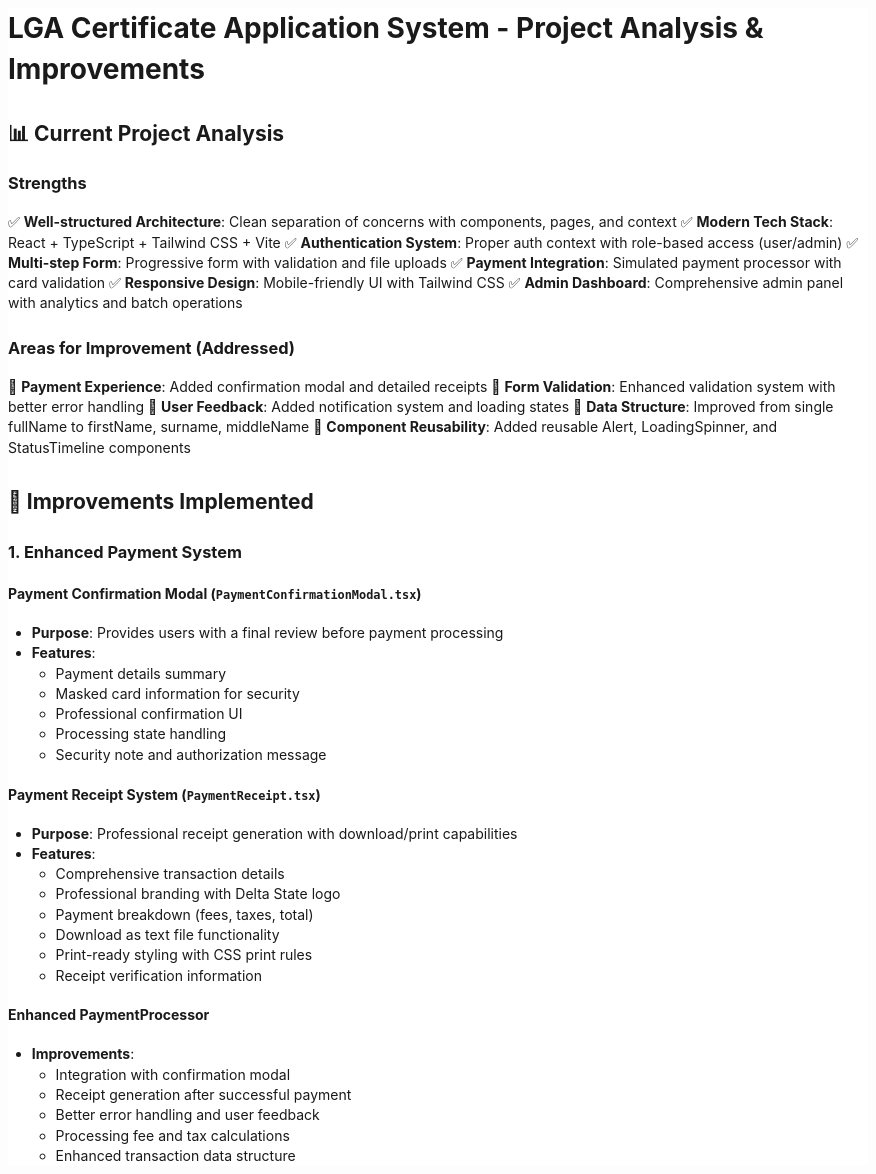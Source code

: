 # LGA Certificate Application System - Project Analysis & Improvements

## 📊 Current Project Analysis

### Strengths
✅ **Well-structured Architecture**: Clean separation of concerns with components, pages, and context
✅ **Modern Tech Stack**: React + TypeScript + Tailwind CSS + Vite
✅ **Authentication System**: Proper auth context with role-based access (user/admin)
✅ **Multi-step Form**: Progressive form with validation and file uploads
✅ **Payment Integration**: Simulated payment processor with card validation
✅ **Responsive Design**: Mobile-friendly UI with Tailwind CSS
✅ **Admin Dashboard**: Comprehensive admin panel with analytics and batch operations

### Areas for Improvement (Addressed)
🔧 **Payment Experience**: Added confirmation modal and detailed receipts
🔧 **Form Validation**: Enhanced validation system with better error handling
🔧 **User Feedback**: Added notification system and loading states
🔧 **Data Structure**: Improved from single fullName to firstName, surname, middleName
🔧 **Component Reusability**: Added reusable Alert, LoadingSpinner, and StatusTimeline components

## 🚀 Improvements Implemented

### 1. Enhanced Payment System

#### Payment Confirmation Modal (`PaymentConfirmationModal.tsx`)
- **Purpose**: Provides users with a final review before payment processing
- **Features**:
  - Payment details summary
  - Masked card information for security
  - Professional confirmation UI
  - Processing state handling
  - Security note and authorization message

#### Payment Receipt System (`PaymentReceipt.tsx`)
- **Purpose**: Professional receipt generation with download/print capabilities
- **Features**:
  - Comprehensive transaction details
  - Professional branding with Delta State logo
  - Payment breakdown (fees, taxes, total)
  - Download as text file functionality
  - Print-ready styling with CSS print rules
  - Receipt verification information

#### Enhanced PaymentProcessor
- **Improvements**:
  - Integration with confirmation modal
  - Receipt generation after successful payment
  - Better error handling and user feedback
  - Processing fee and tax calculations
  - Enhanced transaction data structure
